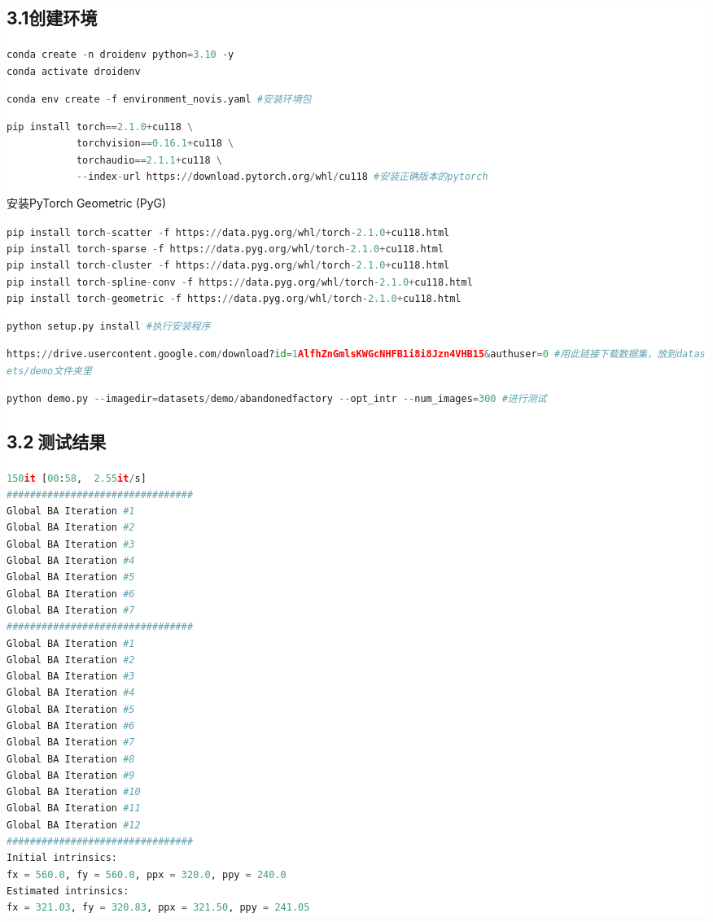 ## 3.1创建环境
```python
conda create -n droidenv python=3.10 -y
conda activate droidenv
```
```python
conda env create -f environment_novis.yaml #安装环境包
```
```python
pip install torch==2.1.0+cu118 \
            torchvision==0.16.1+cu118 \
            torchaudio==2.1.1+cu118 \
            --index-url https://download.pytorch.org/whl/cu118 #安装正确版本的pytorch
```
安装PyTorch Geometric (PyG)
```python 
pip install torch-scatter -f https://data.pyg.org/whl/torch-2.1.0+cu118.html
pip install torch-sparse -f https://data.pyg.org/whl/torch-2.1.0+cu118.html
pip install torch-cluster -f https://data.pyg.org/whl/torch-2.1.0+cu118.html
pip install torch-spline-conv -f https://data.pyg.org/whl/torch-2.1.0+cu118.html
pip install torch-geometric -f https://data.pyg.org/whl/torch-2.1.0+cu118.html
```
```python 
python setup.py install #执行安装程序
```
```python
https://drive.usercontent.google.com/download?id=1AlfhZnGmlsKWGcNHFB1i8i8Jzn4VHB15&authuser=0 #用此链接下载数据集，放到datasets/demo文件夹里
```
```python 
python demo.py --imagedir=datasets/demo/abandonedfactory --opt_intr --num_images=300 #进行测试
```

## 3.2 测试结果

```python 
150it [00:58,  2.55it/s]
################################
Global BA Iteration #1
Global BA Iteration #2
Global BA Iteration #3
Global BA Iteration #4
Global BA Iteration #5
Global BA Iteration #6
Global BA Iteration #7
################################
Global BA Iteration #1
Global BA Iteration #2
Global BA Iteration #3
Global BA Iteration #4
Global BA Iteration #5
Global BA Iteration #6
Global BA Iteration #7
Global BA Iteration #8
Global BA Iteration #9
Global BA Iteration #10
Global BA Iteration #11
Global BA Iteration #12
################################
Initial intrinsics:
fx = 560.0, fy = 560.0, ppx = 320.0, ppy = 240.0
Estimated intrinsics:
fx = 321.03, fy = 320.83, ppx = 321.50, ppy = 241.05
```
